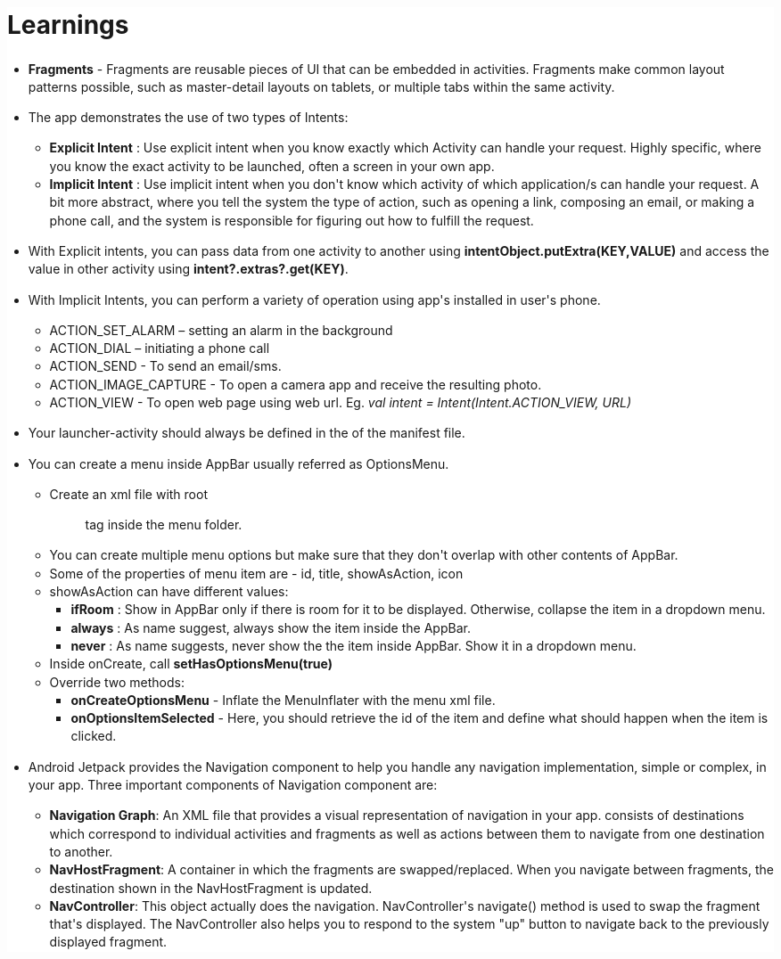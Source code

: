# Learnings

* **Fragments** - Fragments are reusable pieces of UI that can be embedded in activities. Fragments make common layout patterns possible, such as master-detail layouts on tablets, or multiple tabs within the same activity.
  
* The app demonstrates the use of two types of Intents:
  - **Explicit Intent** : Use explicit intent when you know exactly which Activity can handle your request. Highly specific, where you know the exact activity to be launched, often a screen in your own app.
  - **Implicit Intent** : Use implicit intent when you don't know which activity of which application/s can handle your request. A bit more abstract, where you tell the system the type of action, such as opening a link, composing an email, or making a phone call, and the system is responsible for figuring out how to fulfill the request.
  
* With Explicit intents, you can pass data from one activity to another using **intentObject.putExtra(KEY,VALUE)** and access the value in other activity using **intent?.extras?.get<Datatype>(KEY)**.

* With Implicit Intents, you can perform a variety of operation using app's installed in user's phone.
  - ACTION_SET_ALARM – setting an alarm in the background 
  - ACTION_DIAL – initiating a phone call
  - ACTION_SEND - To send an email/sms.
  - ACTION_IMAGE_CAPTURE - To open a camera app and receive the resulting photo.
  - ACTION_VIEW - To open web page using web url. Eg. *val intent = Intent(Intent.ACTION_VIEW, URL)*
  
* Your launcher-activity should always be defined in the **<intent-filter>** of the manifest file.
    
* You can create a menu inside AppBar usually referred as OptionsMenu.
  - Create an xml file with root <menu> tag inside the menu folder.
  - You can create multiple menu options but make sure that they don't overlap with other contents of AppBar.
  - Some of the properties of menu item are - id, title, showAsAction, icon
  - showAsAction can have different values:
    - **ifRoom** : Show in AppBar only if there is room for it to be displayed. Otherwise, collapse the item in a dropdown menu.
    - **always** : As name suggest, always show the item inside the AppBar.
    - **never** : As name suggests, never show the the item inside AppBar. Show it in a dropdown menu.
  - Inside onCreate, call **setHasOptionsMenu(true)**
  - Override two methods:
    - **onCreateOptionsMenu** - Inflate the MenuInflater with the menu xml file.
    - **onOptionsItemSelected** - Here, you should retrieve the id of the item and define what should happen when the item is clicked.
  
* Android Jetpack provides the Navigation component to help you handle any navigation implementation, simple or complex, in your app. Three important components of Navigation component are:
  - **Navigation Graph**: An XML file that provides a visual representation of navigation in your app. consists of destinations which correspond to individual activities and fragments as well as actions between them to navigate from one destination to another. 
  - **NavHostFragment**: A container in which the fragments are swapped/replaced. When you navigate between fragments, the destination shown in the NavHostFragment is updated. 
  - **NavController**: This object actually does the navigation. NavController's navigate() method is used to swap the fragment that's displayed. The NavController also helps you to respond to the system "up" button to navigate back to the previously displayed fragment.
